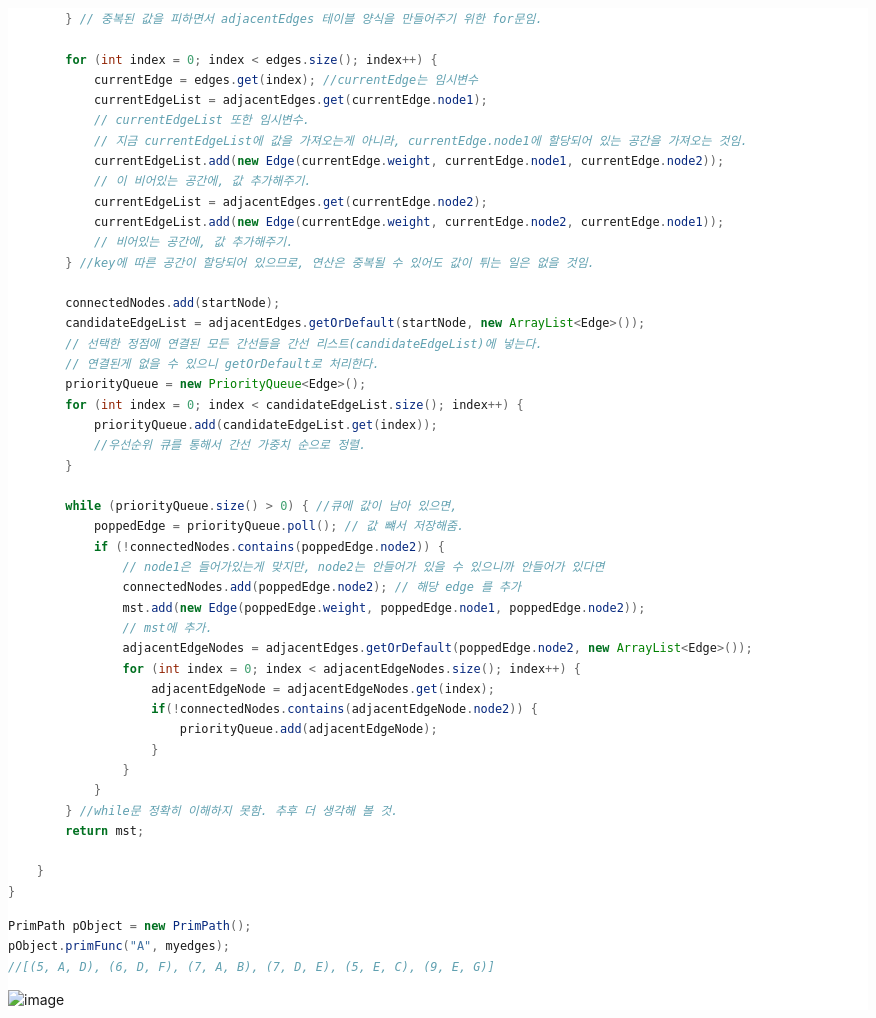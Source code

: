 ```java
        } // 중복된 값을 피하면서 adjacentEdges 테이블 양식을 만들어주기 위한 for문임.
        
        for (int index = 0; index < edges.size(); index++) {
            currentEdge = edges.get(index); //currentEdge는 임시변수 
            currentEdgeList = adjacentEdges.get(currentEdge.node1);
            // currentEdgeList 또한 임시변수.
            // 지금 currentEdgeList에 값을 가져오는게 아니라, currentEdge.node1에 할당되어 있는 공간을 가져오는 것임. 
            currentEdgeList.add(new Edge(currentEdge.weight, currentEdge.node1, currentEdge.node2));
            // 이 비어있는 공간에, 값 추가해주기.
            currentEdgeList = adjacentEdges.get(currentEdge.node2);
            currentEdgeList.add(new Edge(currentEdge.weight, currentEdge.node2, currentEdge.node1));
            // 비어있는 공간에, 값 추가해주기.
        } //key에 따른 공간이 할당되어 있으므로, 연산은 중복될 수 있어도 값이 튀는 일은 없을 것임.
        
        connectedNodes.add(startNode);
        candidateEdgeList = adjacentEdges.getOrDefault(startNode, new ArrayList<Edge>());
        // 선택한 정점에 연결된 모든 간선들을 간선 리스트(candidateEdgeList)에 넣는다.
        // 연결된게 없을 수 있으니 getOrDefault로 처리한다.
        priorityQueue = new PriorityQueue<Edge>();
        for (int index = 0; index < candidateEdgeList.size(); index++) {
            priorityQueue.add(candidateEdgeList.get(index)); 
            //우선순위 큐를 통해서 간선 가중치 순으로 정렬.
        }
        
        while (priorityQueue.size() > 0) { //큐에 값이 남아 있으면,
            poppedEdge = priorityQueue.poll(); // 값 뺴서 저장해줌.
            if (!connectedNodes.contains(poppedEdge.node2)) {  
                // node1은 들어가있는게 맞지만, node2는 안들어가 있을 수 있으니까 안들어가 있다면
                connectedNodes.add(poppedEdge.node2); // 해당 edge 를 추가
                mst.add(new Edge(poppedEdge.weight, poppedEdge.node1, poppedEdge.node2));
                // mst에 추가.
                adjacentEdgeNodes = adjacentEdges.getOrDefault(poppedEdge.node2, new ArrayList<Edge>());
                for (int index = 0; index < adjacentEdgeNodes.size(); index++) {
                    adjacentEdgeNode = adjacentEdgeNodes.get(index);
                    if(!connectedNodes.contains(adjacentEdgeNode.node2)) {
                        priorityQueue.add(adjacentEdgeNode);
                    }
                }
            }
        } //while문 정확히 이해하지 못함. 추후 더 생각해 볼 것.
        return mst;
        
    }
}
```

```java
PrimPath pObject = new PrimPath();
pObject.primFunc("A", myedges);
//[(5, A, D), (6, D, F), (7, A, B), (7, D, E), (5, E, C), (9, E, G)]
```
![image](https://user-images.githubusercontent.com/102513932/177575877-32829ac4-a32f-4a36-9731-584a631caacf.png)

